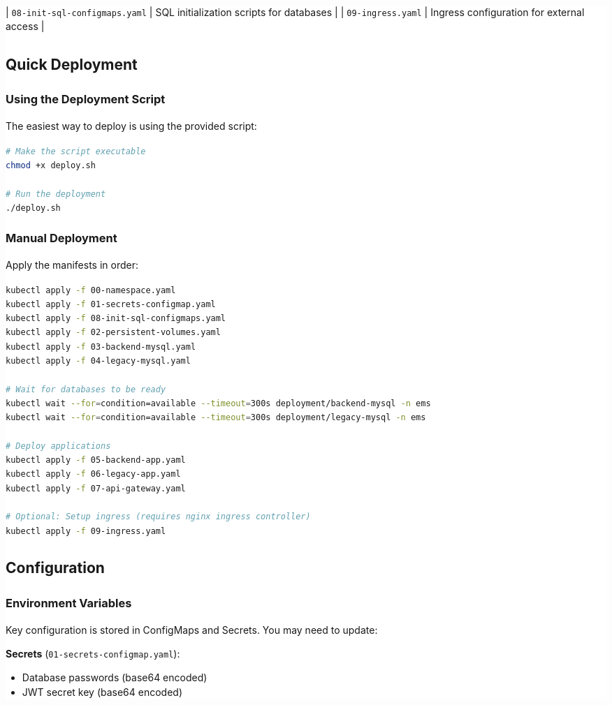 | `08-init-sql-configmaps.yaml` | SQL initialization scripts for databases |
| `09-ingress.yaml` | Ingress configuration for external access |

## Quick Deployment

### Using the Deployment Script

The easiest way to deploy is using the provided script:

```bash
# Make the script executable
chmod +x deploy.sh

# Run the deployment
./deploy.sh
```

### Manual Deployment

Apply the manifests in order:

```bash
kubectl apply -f 00-namespace.yaml
kubectl apply -f 01-secrets-configmap.yaml
kubectl apply -f 08-init-sql-configmaps.yaml
kubectl apply -f 02-persistent-volumes.yaml
kubectl apply -f 03-backend-mysql.yaml
kubectl apply -f 04-legacy-mysql.yaml

# Wait for databases to be ready
kubectl wait --for=condition=available --timeout=300s deployment/backend-mysql -n ems
kubectl wait --for=condition=available --timeout=300s deployment/legacy-mysql -n ems

# Deploy applications
kubectl apply -f 05-backend-app.yaml
kubectl apply -f 06-legacy-app.yaml
kubectl apply -f 07-api-gateway.yaml

# Optional: Setup ingress (requires nginx ingress controller)
kubectl apply -f 09-ingress.yaml
```

## Configuration

### Environment Variables

Key configuration is stored in ConfigMaps and Secrets. You may need to update:

**Secrets** (`01-secrets-configmap.yaml`):
- Database passwords (base64 encoded)
- JWT secret key (base64 encoded)
